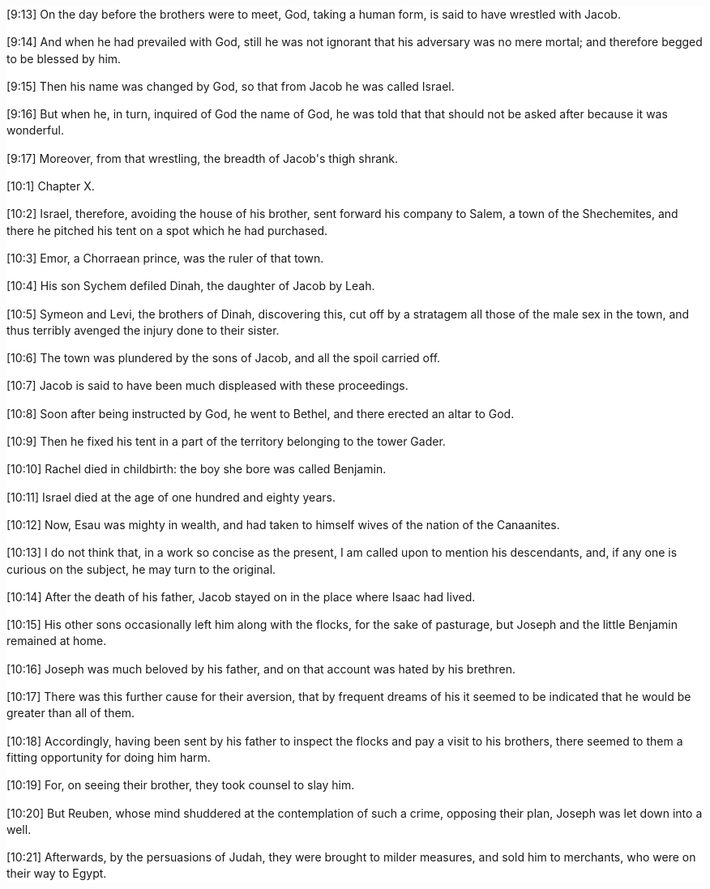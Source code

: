 [9:13] On the day before the brothers were to meet, God, taking a human form, is said to have wrestled with Jacob.

[9:14] And when he had prevailed with God, still he was not ignorant that his adversary was no mere mortal; and therefore begged to be blessed by him.

[9:15] Then his name was changed by God, so that from Jacob he was called Israel.

[9:16] But when he, in turn, inquired of God the name of God, he was told that that should not be asked after because it was wonderful.

[9:17] Moreover, from that wrestling, the breadth of Jacob's thigh shrank.

[10:1] Chapter X.

[10:2] Israel, therefore, avoiding the house of his brother, sent forward his company to Salem, a town of the Shechemites, and there he pitched his tent on a spot which he had purchased.

[10:3] Emor, a Chorraean prince, was the ruler of that town.

[10:4] His son Sychem defiled Dinah, the daughter of Jacob by Leah.

[10:5] Symeon and Levi, the brothers of Dinah, discovering this, cut off by a stratagem all those of the male sex in the town, and thus terribly avenged the injury done to their sister.

[10:6] The town was plundered by the sons of Jacob, and all the spoil carried off.

[10:7] Jacob is said to have been much displeased with these proceedings.

[10:8] Soon after being instructed by God, he went to Bethel, and there erected an altar to God.

[10:9] Then he fixed his tent in a part of the territory belonging to the tower Gader.

[10:10] Rachel died in childbirth: the boy she bore was called Benjamin.

[10:11] Israel died at the age of one hundred and eighty years.

[10:12] Now, Esau was mighty in wealth, and had taken to himself wives of the nation of the Canaanites.

[10:13] I do not think that, in a work so concise as the present, I am called upon to mention his descendants, and, if any one is curious on the subject, he may turn to the original.

[10:14] After the death of his father, Jacob stayed on in the place where Isaac had lived.

[10:15] His other sons occasionally left him along with the flocks, for the sake of pasturage, but Joseph and the little Benjamin remained at home.

[10:16] Joseph was much beloved by his father, and on that account was hated by his brethren.

[10:17] There was this further cause for their aversion, that by frequent dreams of his it seemed to be indicated that he would be greater than all of them.

[10:18] Accordingly, having been sent by his father to inspect the flocks and pay a visit to his brothers, there seemed to them a fitting opportunity for doing him harm.

[10:19] For, on seeing their brother, they took counsel to slay him.

[10:20] But Reuben, whose mind shuddered at the contemplation of such a crime, opposing their plan, Joseph was let down into a well.

[10:21] Afterwards, by the persuasions of Judah, they were brought to milder measures, and sold him to merchants, who were on their way to Egypt.

